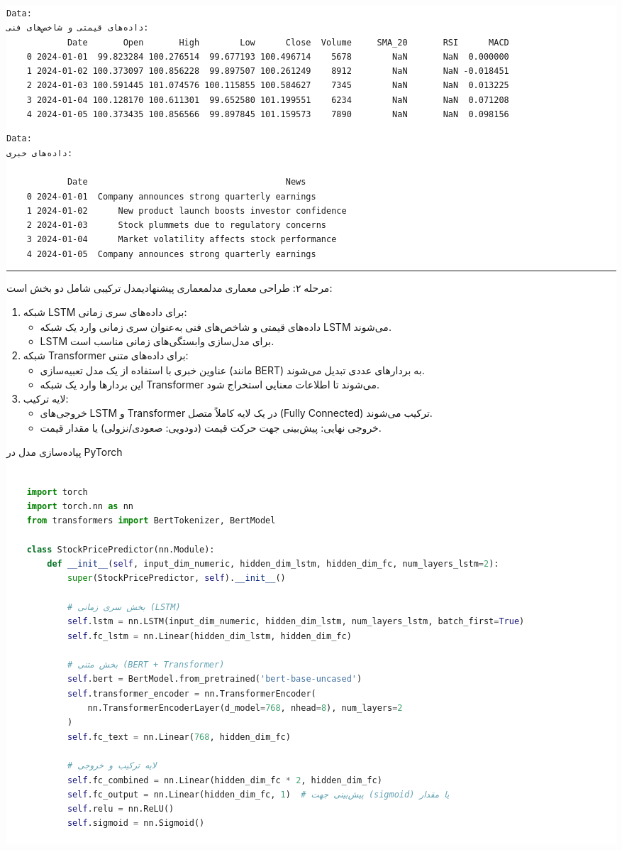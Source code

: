 ```txt
Data:
داده‌های قیمتی و شاخص‌های فنی:
            Date       Open       High        Low      Close  Volume     SMA_20       RSI      MACD
    0 2024-01-01  99.823284 100.276514  99.677193 100.496714    5678        NaN       NaN  0.000000
    1 2024-01-02 100.373097 100.856228  99.897507 100.261249    8912        NaN       NaN -0.018451
    2 2024-01-03 100.591445 101.074576 100.115855 100.584627    7345        NaN       NaN  0.013225
    3 2024-01-04 100.128170 100.611301  99.652580 101.199551    6234        NaN       NaN  0.071208
    4 2024-01-05 100.373435 100.856566  99.897845 101.159573    7890        NaN       NaN  0.098156
``` 

```txt
Data:
داده‌های خبری:

            Date                                       News
    0 2024-01-01  Company announces strong quarterly earnings
    1 2024-01-02      New product launch boosts investor confidence
    2 2024-01-03      Stock plummets due to regulatory concerns
    3 2024-01-04      Market volatility affects stock performance
    4 2024-01-05  Company announces strong quarterly earnings
```

* * *

مرحله ۲: طراحی معماری مدلمعماری پیشنهادیمدل ترکیبی شامل دو بخش است:

1.  شبکه LSTM برای داده‌های سری زمانی:
    -   داده‌های قیمتی و شاخص‌های فنی به‌عنوان سری زمانی وارد یک شبکه LSTM می‌شوند.
    -   LSTM برای مدل‌سازی وابستگی‌های زمانی مناسب است.
2.  شبکه Transformer برای داده‌های متنی:
    -   عناوین خبری با استفاده از یک مدل تعبیه‌سازی (مانند BERT) به بردارهای عددی تبدیل می‌شوند.
    -   این بردارها وارد یک شبکه Transformer می‌شوند تا اطلاعات معنایی استخراج شود.
3.  لایه ترکیب:
    -   خروجی‌های LSTM و Transformer در یک لایه کاملاً متصل (Fully Connected) ترکیب می‌شوند.
    -   خروجی نهایی: پیش‌بینی جهت حرکت قیمت (دودویی: صعودی/نزولی) یا مقدار قیمت.

پیاده‌سازی مدل در PyTorch

```python

    import torch
    import torch.nn as nn
    from transformers import BertTokenizer, BertModel
    
    class StockPricePredictor(nn.Module):
        def __init__(self, input_dim_numeric, hidden_dim_lstm, hidden_dim_fc, num_layers_lstm=2):
            super(StockPricePredictor, self).__init__()
            
            # بخش سری زمانی (LSTM)
            self.lstm = nn.LSTM(input_dim_numeric, hidden_dim_lstm, num_layers_lstm, batch_first=True)
            self.fc_lstm = nn.Linear(hidden_dim_lstm, hidden_dim_fc)
            
            # بخش متنی (BERT + Transformer)
            self.bert = BertModel.from_pretrained('bert-base-uncased')
            self.transformer_encoder = nn.TransformerEncoder(
                nn.TransformerEncoderLayer(d_model=768, nhead=8), num_layers=2
            )
            self.fc_text = nn.Linear(768, hidden_dim_fc)
            
            # لایه ترکیب و خروجی
            self.fc_combined = nn.Linear(hidden_dim_fc * 2, hidden_dim_fc)
            self.fc_output = nn.Linear(hidden_dim_fc, 1)  # پیش‌بینی جهت (sigmoid) یا مقدار
            self.relu = nn.ReLU()
            self.sigmoid = nn.Sigmoid()
            
```